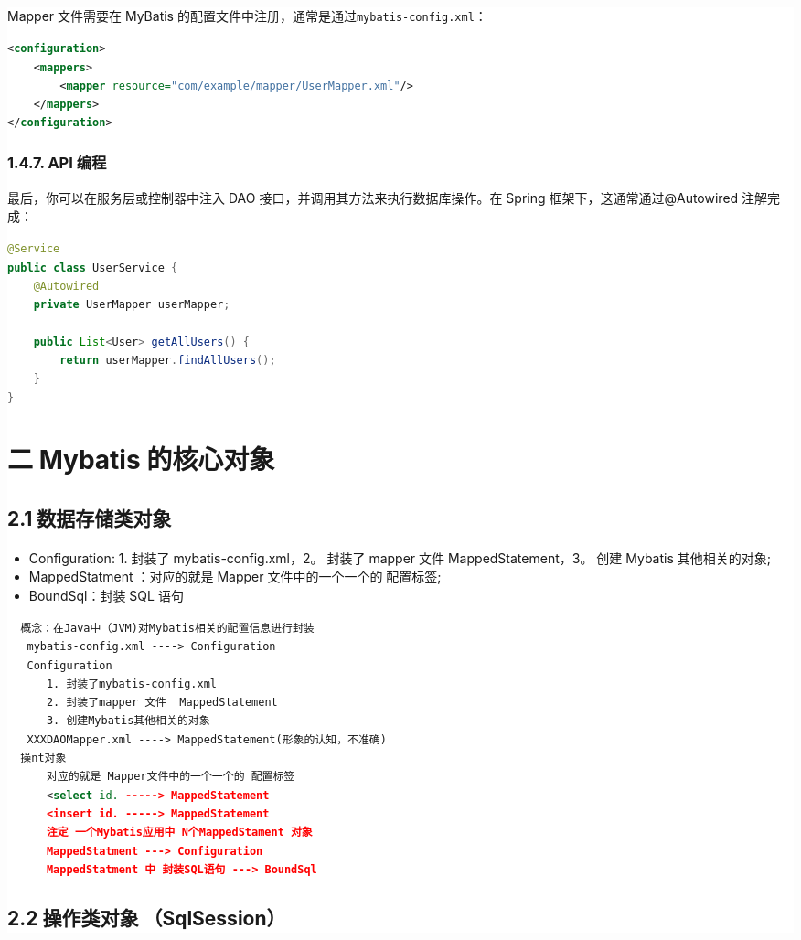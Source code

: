 Mapper 文件需要在 MyBatis 的配置文件中注册，通常是通过`mybatis-config.xml`：

```xml
<configuration>
    <mappers>
        <mapper resource="com/example/mapper/UserMapper.xml"/>
    </mappers>
</configuration>
```

### 1.4.7. API 编程

最后，你可以在服务层或控制器中注入 DAO 接口，并调用其方法来执行数据库操作。在 Spring 框架下，这通常通过@Autowired 注解完成：

```java
@Service
public class UserService {
    @Autowired
    private UserMapper userMapper;

    public List<User> getAllUsers() {
        return userMapper.findAllUsers();
    }
}
```

# 二 Mybatis 的核心对象

## 2.1 数据存储类对象

* Configuration:   1. 封装了 mybatis-config.xml，2。 封装了 mapper 文件  MappedStatement，3。 创建 Mybatis 其他相关的对象;
* MappedStatment ：对应的就是 Mapper 文件中的一个一个的 配置标签;
* BoundSql：封装 SQL 语句
```xml
  概念：在Java中（JVM)对Mybatis相关的配置信息进行封装
   mybatis-config.xml ----> Configuration
   Configuration 
      1. 封装了mybatis-config.xml
      2. 封装了mapper 文件  MappedStatement
      3. 创建Mybatis其他相关的对象 
   XXXDAOMapper.xml ----> MappedStatement(形象的认知，不准确)
  操nt对象 
      对应的就是 Mapper文件中的一个一个的 配置标签 
      <select id. -----> MappedStatement
      <insert id. -----> MappedStatement 
      注定 一个Mybatis应用中 N个MappedStament 对象 
      MappedStatment ---> Configuration 
      MappedStatment 中 封装SQL语句 ---> BoundSql
```

## 2.2 操作类对象 （SqlSession）&#x20;
